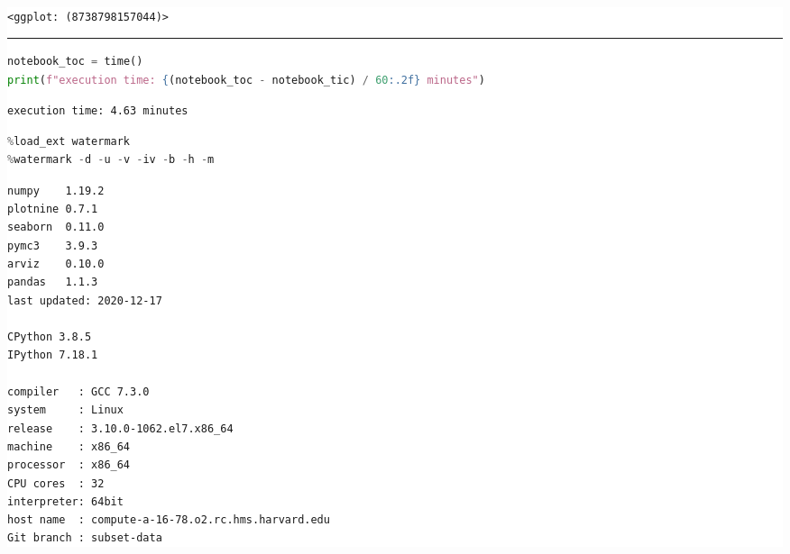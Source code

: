     <ggplot: (8738798157044)>

---

```python
notebook_toc = time()
print(f"execution time: {(notebook_toc - notebook_tic) / 60:.2f} minutes")
```

    execution time: 4.63 minutes

```python
%load_ext watermark
%watermark -d -u -v -iv -b -h -m
```

    numpy    1.19.2
    plotnine 0.7.1
    seaborn  0.11.0
    pymc3    3.9.3
    arviz    0.10.0
    pandas   1.1.3
    last updated: 2020-12-17

    CPython 3.8.5
    IPython 7.18.1

    compiler   : GCC 7.3.0
    system     : Linux
    release    : 3.10.0-1062.el7.x86_64
    machine    : x86_64
    processor  : x86_64
    CPU cores  : 32
    interpreter: 64bit
    host name  : compute-a-16-78.o2.rc.hms.harvard.edu
    Git branch : subset-data

```python

```
